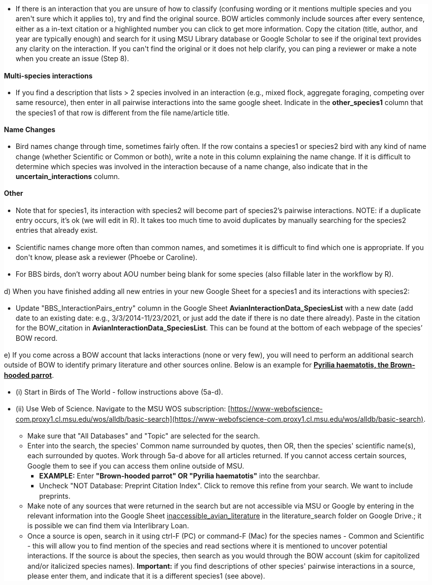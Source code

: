 - If there is an interaction that you are unsure of how to classify (confusing wording or it mentions multiple species and you aren't sure which it applies to), try and find the original source. BOW articles commonly include sources after every sentence, either as a in-text citation or a highlighted number you can click to get more information. Copy the citation (title, author, and year are typically enough) and search for it using MSU Library database or Google Scholar to see if the original text provides any clarity on the interaction. If you can't find the original or it does not help clarify, you can ping a reviewer or make a note when you create an issue (Step 8).

**Multi-species interactions**
- If you find a description that lists > 2 species involved in an interaction (e.g., mixed flock, aggregate foraging, competing over same resource), then enter in all pairwise interactions into the same google sheet. Indicate in the **other_species1** column that the species1 of that row is different from the file name/article title.
  
**Name Changes**
- Bird names change through time, sometimes fairly often. If the row contains a species1 or species2 bird with any kind of name change (whether Scientific or Common or both), write a note in this column explaining the name change. If it is difficult to determine which species was involved in the interaction because of a name change, also indicate that in the **uncertain_interactions** column.

**Other**
- Note that for species1, its interaction with species2 will become part of species2’s pairwise interactions. NOTE: if a duplicate entry occurs, it’s ok (we will edit in R). It takes too much time to avoid duplicates by manually searching for the species2 entries that already exist.

- Scientific names change more often than common names, and sometimes it is difficult to find which one is appropriate. If you don't know, please ask a reviewer (Phoebe or Caroline). 

- For BBS birds, don’t worry about AOU number being blank for some species (also fillable later in the workflow by R). 

d) When you have finished adding all new entries in your new Google Sheet for a species1 and its interactions with species2:

- Update "BBS_InteractionPairs_entry" column in the Google Sheet **AvianInteractionData_SpeciesList** with a new date (add date to an existing date: e.g., 3/3/2014-11/23/2021, or just add the date if there is no date there already). Paste in the citation for the BOW_citation in **AvianInteractionData_SpeciesList**. This can be found at the bottom of each webpage of the species’ BOW record.

e) If you come across a BOW account that lacks interactions (none or very few), you will need to perform an additional search outside of BOW to identify primary literature and other sources online. Below is an example for [**Pyrilia haematotis, the Brown-hooded parrot**](https://birdsoftheworld-org.proxy1.cl.msu.edu/bow/species/brhpar1/cur/introduction).
  
  - (i) Start in Birds of The World - follow instructions above (5a-d).
  
  - (ii) Use Web of Science. Navigate to the MSU WOS subscription: [https://www-webofscience-com.proxy1.cl.msu.edu/wos/alldb/basic-search](https://www-webofscience-com.proxy1.cl.msu.edu/wos/alldb/basic-search).
    - Make sure that "All Databases" and "Topic" are selected for the search. 
    - Enter into the search, the species' Common name surrounded by quotes, then OR, then the species' scientific name(s), each surrounded by quotes. Work through 5a-d above for all articles returned. If you cannot access certain sources, Google them to see if you can access them online outside of MSU. 
      - **EXAMPLE:** Enter **"Brown-hooded parrot" OR "Pyrilia haematotis"** into the searchbar.
      - Uncheck "NOT Database: Preprint Citation Index". Click to remove this refine from your search. We want to include preprints.
    - Make note of any sources that were returned in the search but are not accessible via MSU or Google by entering in the relevant information into the Google Sheet [inaccessible_avian_literature](https://docs.google.com/spreadsheets/d/1I2F4vM05t0BGF4e8RHGDkGT3quRBlTonAAbIvrEdotg/edit?gid=0#gid=0) in the literature_search folder on Google Drive.; it is possible we can find them via Interlibrary Loan.
    - Once a source is open, search in it using ctrl-F (PC) or command-F (Mac) for the species names - Common and Scientific - this will allow you to find mention of the species and read sections where it is mentioned to uncover potential interactions. If the source is about the species, then search as you would through the BOW account (skim for capitolized and/or italicized species names). **Important:** if you find descriptions of other species' pairwise interactions in a source, please enter them, and indicate that it is a different species1 (see above).
  